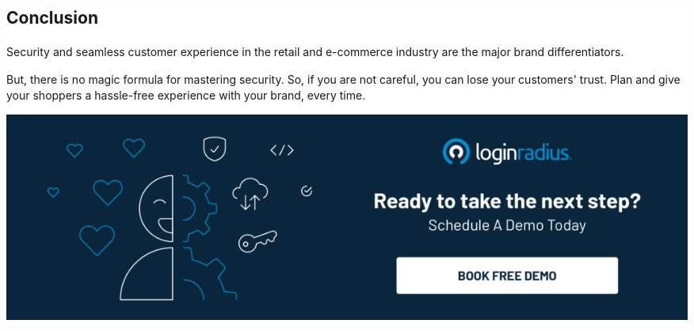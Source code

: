 ## Conclusion

Security and seamless customer experience in the retail and e-commerce industry are the major brand differentiators. 

But, there is no magic formula for mastering security. So, if you are not careful, you can lose your customers' trust. Plan and give your shoppers a hassle-free experience with your brand, every time.

[![](Book-a-free-demo-request-1024x310.png)](https://www.loginradius.com/book-a-demo/)

